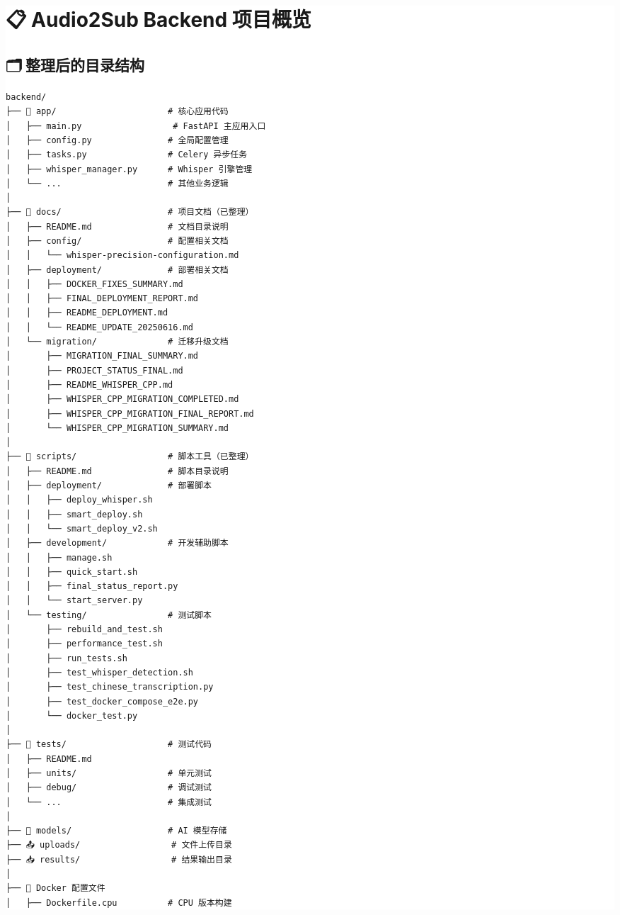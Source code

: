# 📋 Audio2Sub Backend 项目概览

## 🗂️ 整理后的目录结构

```
backend/
├── 📁 app/                      # 核心应用代码
│   ├── main.py                  # FastAPI 主应用入口
│   ├── config.py               # 全局配置管理
│   ├── tasks.py                # Celery 异步任务
│   ├── whisper_manager.py      # Whisper 引擎管理
│   └── ...                     # 其他业务逻辑
│
├── 📖 docs/                     # 项目文档（已整理）
│   ├── README.md               # 文档目录说明
│   ├── config/                 # 配置相关文档
│   │   └── whisper-precision-configuration.md
│   ├── deployment/             # 部署相关文档
│   │   ├── DOCKER_FIXES_SUMMARY.md
│   │   ├── FINAL_DEPLOYMENT_REPORT.md
│   │   ├── README_DEPLOYMENT.md
│   │   └── README_UPDATE_20250616.md
│   └── migration/              # 迁移升级文档
│       ├── MIGRATION_FINAL_SUMMARY.md
│       ├── PROJECT_STATUS_FINAL.md
│       ├── README_WHISPER_CPP.md
│       ├── WHISPER_CPP_MIGRATION_COMPLETED.md
│       ├── WHISPER_CPP_MIGRATION_FINAL_REPORT.md
│       └── WHISPER_CPP_MIGRATION_SUMMARY.md
│
├── 🔧 scripts/                  # 脚本工具（已整理）
│   ├── README.md               # 脚本目录说明
│   ├── deployment/             # 部署脚本
│   │   ├── deploy_whisper.sh
│   │   ├── smart_deploy.sh
│   │   └── smart_deploy_v2.sh
│   ├── development/            # 开发辅助脚本
│   │   ├── manage.sh
│   │   ├── quick_start.sh
│   │   ├── final_status_report.py
│   │   └── start_server.py
│   └── testing/                # 测试脚本
│       ├── rebuild_and_test.sh
│       ├── performance_test.sh
│       ├── run_tests.sh
│       ├── test_whisper_detection.sh
│       ├── test_chinese_transcription.py
│       ├── test_docker_compose_e2e.py
│       └── docker_test.py
│
├── 🧪 tests/                    # 测试代码
│   ├── README.md
│   ├── units/                  # 单元测试
│   ├── debug/                  # 调试测试
│   └── ...                     # 集成测试
│
├── 🤖 models/                   # AI 模型存储
├── 📤 uploads/                  # 文件上传目录
├── 📥 results/                  # 结果输出目录
│
├── 🐳 Docker 配置文件
│   ├── Dockerfile.cpu          # CPU 版本构建
```